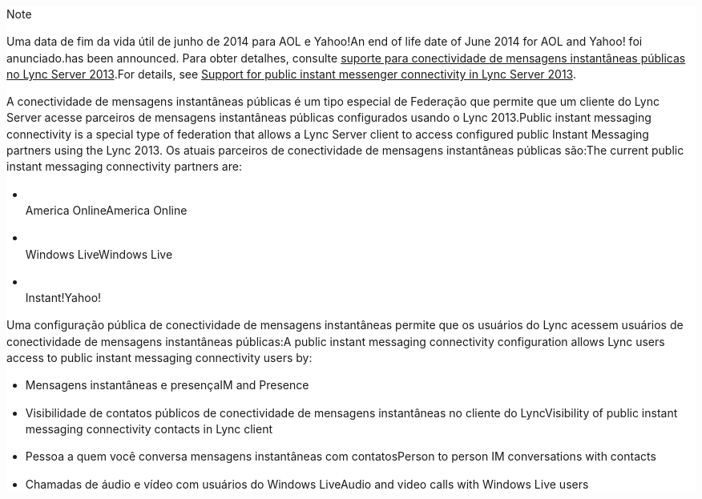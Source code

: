 <div>


> [!NOTE]
> <span data-ttu-id="3741e-109">Uma data de fim da vida útil de junho de 2014 para AOL e Yahoo!</span><span class="sxs-lookup"><span data-stu-id="3741e-109">An end of life date of June 2014 for AOL and Yahoo!</span></span> <span data-ttu-id="3741e-110">foi anunciado.</span><span class="sxs-lookup"><span data-stu-id="3741e-110">has been announced.</span></span> <span data-ttu-id="3741e-111">Para obter detalhes, consulte <A href="lync-server-2013-support-for-public-instant-messenger-connectivity.md">suporte para conectividade de mensagens instantâneas públicas no Lync Server 2013</A>.</span><span class="sxs-lookup"><span data-stu-id="3741e-111">For details, see <A href="lync-server-2013-support-for-public-instant-messenger-connectivity.md">Support for public instant messenger connectivity in Lync Server 2013</A>.</span></span>



</div>

<span data-ttu-id="3741e-112">A conectividade de mensagens instantâneas públicas é um tipo especial de Federação que permite que um cliente do Lync Server acesse parceiros de mensagens instantâneas públicas configurados usando o Lync 2013.</span><span class="sxs-lookup"><span data-stu-id="3741e-112">Public instant messaging connectivity is a special type of federation that allows a Lync Server client to access configured public Instant Messaging partners using the Lync 2013.</span></span> <span data-ttu-id="3741e-113">Os atuais parceiros de conectividade de mensagens instantâneas públicas são:</span><span class="sxs-lookup"><span data-stu-id="3741e-113">The current public instant messaging connectivity partners are:</span></span>

  - <span></span>  
    <span data-ttu-id="3741e-114">America Online</span><span class="sxs-lookup"><span data-stu-id="3741e-114">America Online</span></span>

  - <span></span>  
    <span data-ttu-id="3741e-115">Windows Live</span><span class="sxs-lookup"><span data-stu-id="3741e-115">Windows Live</span></span>

  - <span></span>  
    <span data-ttu-id="3741e-116">Instant\!</span><span class="sxs-lookup"><span data-stu-id="3741e-116">Yahoo\!</span></span>

<span data-ttu-id="3741e-117">Uma configuração pública de conectividade de mensagens instantâneas permite que os usuários do Lync acessem usuários de conectividade de mensagens instantâneas públicas:</span><span class="sxs-lookup"><span data-stu-id="3741e-117">A public instant messaging connectivity configuration allows Lync users access to public instant messaging connectivity users by:</span></span>

  - <span data-ttu-id="3741e-118">Mensagens instantâneas e presença</span><span class="sxs-lookup"><span data-stu-id="3741e-118">IM and Presence</span></span>

  - <span data-ttu-id="3741e-119">Visibilidade de contatos públicos de conectividade de mensagens instantâneas no cliente do Lync</span><span class="sxs-lookup"><span data-stu-id="3741e-119">Visibility of public instant messaging connectivity contacts in Lync client</span></span>

  - <span data-ttu-id="3741e-120">Pessoa a quem você conversa mensagens instantâneas com contatos</span><span class="sxs-lookup"><span data-stu-id="3741e-120">Person to person IM conversations with contacts</span></span>

  - <span data-ttu-id="3741e-121">Chamadas de áudio e vídeo com usuários do Windows Live</span><span class="sxs-lookup"><span data-stu-id="3741e-121">Audio and video calls with Windows Live users</span></span>

